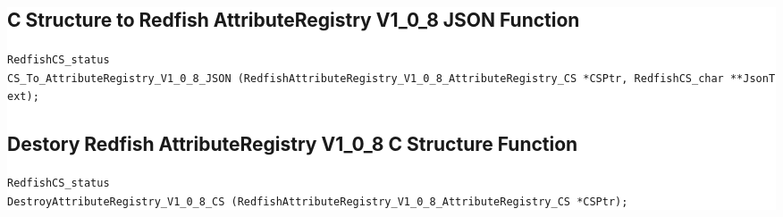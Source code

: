 ## C Structure to Redfish AttributeRegistry V1_0_8 JSON Function
    RedfishCS_status
    CS_To_AttributeRegistry_V1_0_8_JSON (RedfishAttributeRegistry_V1_0_8_AttributeRegistry_CS *CSPtr, RedfishCS_char **JsonText);

## Destory Redfish AttributeRegistry V1_0_8 C Structure Function
    RedfishCS_status
    DestroyAttributeRegistry_V1_0_8_CS (RedfishAttributeRegistry_V1_0_8_AttributeRegistry_CS *CSPtr);


